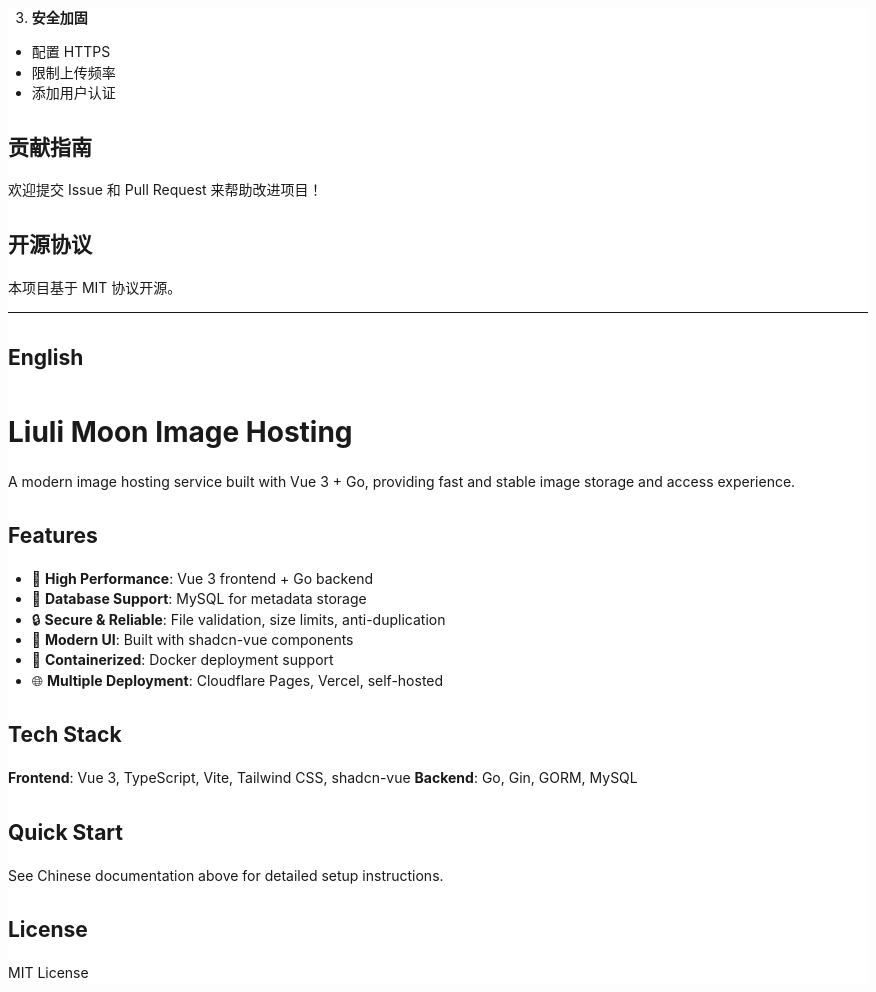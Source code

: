 3. **安全加固**
- 配置 HTTPS
- 限制上传频率
- 添加用户认证

## 贡献指南

欢迎提交 Issue 和 Pull Request 来帮助改进项目！

## 开源协议

本项目基于 MIT 协议开源。

---

## English

# Liuli Moon Image Hosting

A modern image hosting service built with Vue 3 + Go, providing fast and stable image storage and access experience.

## Features

- 🚀 **High Performance**: Vue 3 frontend + Go backend
- 💾 **Database Support**: MySQL for metadata storage
- 🔒 **Secure & Reliable**: File validation, size limits, anti-duplication
- 🎨 **Modern UI**: Built with shadcn-vue components
- 🐳 **Containerized**: Docker deployment support
- 🌐 **Multiple Deployment**: Cloudflare Pages, Vercel, self-hosted

## Tech Stack

**Frontend**: Vue 3, TypeScript, Vite, Tailwind CSS, shadcn-vue
**Backend**: Go, Gin, GORM, MySQL

## Quick Start

See Chinese documentation above for detailed setup instructions.

## License

MIT License